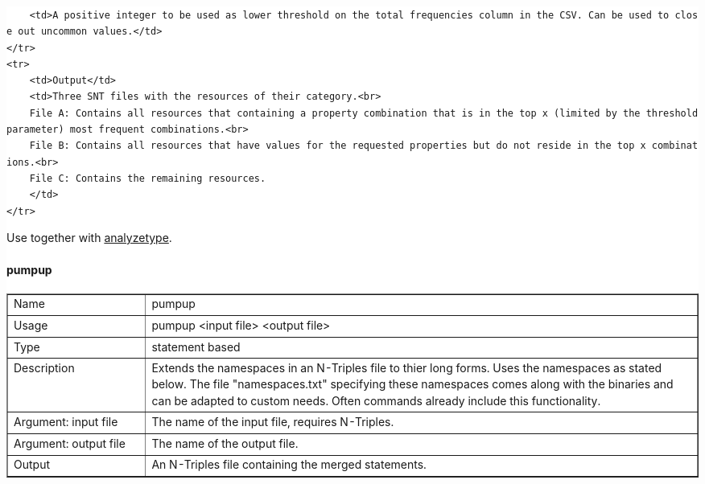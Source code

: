         <td>A positive integer to be used as lower threshold on the total frequencies column in the CSV. Can be used to close out uncommon values.</td>
    </tr>
    <tr>
        <td>Output</td>
        <td>Three SNT files with the resources of their category.<br>
		File A: Contains all resources that containing a property combination that is in the top x (limited by the threshold parameter) most frequent combinations.<br>
		File B: Contains all resources that have values for the requested properties but do not reside in the top x combinations.<br>
		File C: Contains the remaining resources.
		</td>
    </tr>
</table>

Use together with [analyzetype](#cmd:analyzetype).


#### pumpup <a name="cmd:pumpup"></a>

<table border="1" style="width:100%">
    <col width="20%">
    <col width="80%">
    <tr>
        <td>Name</td>
        <td>pumpup</td>
    </tr>
    <tr>
        <td>Usage</td>
        <td>pumpup &lt;input file&gt; &lt;output file&gt;</td>
    </tr>
    <tr>
        <td>Type</td>
        <td>statement based</td>
    </tr>
    <tr>
        <td>Description</td>
        <td>Extends the namespaces in an N-Triples file to thier long forms. Uses the namespaces as stated below. 
		The file "namespaces.txt" specifying these namespaces comes along with the binaries and can be adapted to custom needs. 
		Often commands already include this functionality.</td>
    </tr>
    <tr>
        <td>Argument: input file</td>
        <td>The name of the input file, requires N-Triples.</td>
    </tr>
    <tr>
        <td>Argument: output file</td>
        <td>The name of the output file.</td>
    </tr>
    <tr>
        <td>Output</td>
        <td>An N-Triples file containing the merged statements.</td>
    </tr>
</table> 
